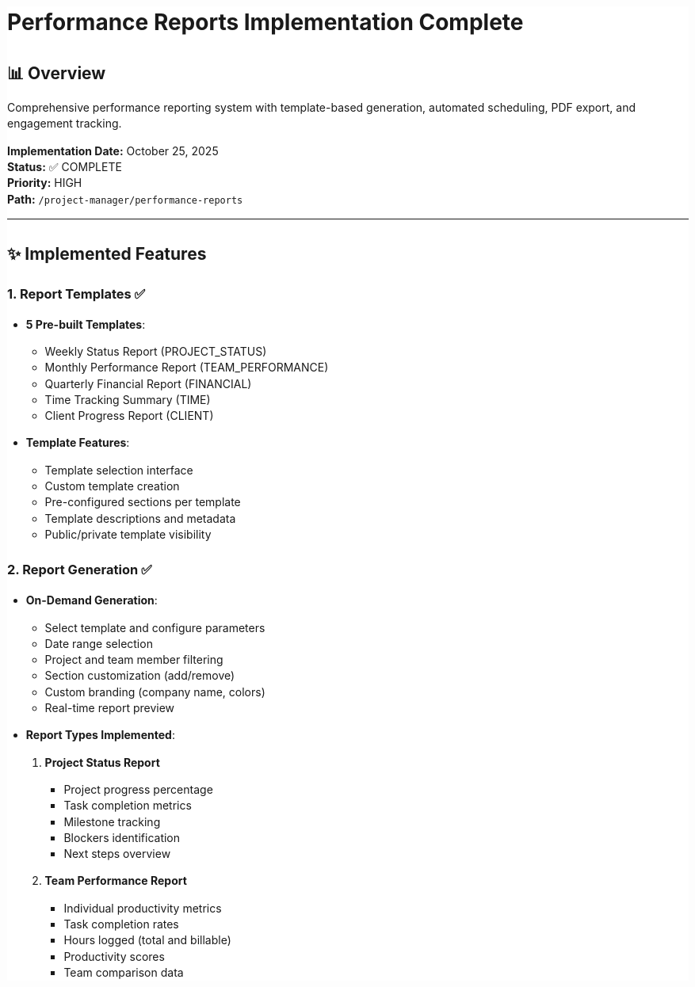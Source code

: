 # Performance Reports Implementation Complete

## 📊 Overview
Comprehensive performance reporting system with template-based generation, automated scheduling, PDF export, and engagement tracking.

**Implementation Date:** October 25, 2025  
**Status:** ✅ COMPLETE  
**Priority:** HIGH  
**Path:** `/project-manager/performance-reports`

---

## ✨ Implemented Features

### 1. Report Templates ✅
- **5 Pre-built Templates**:
  - Weekly Status Report (PROJECT_STATUS)
  - Monthly Performance Report (TEAM_PERFORMANCE)
  - Quarterly Financial Report (FINANCIAL)
  - Time Tracking Summary (TIME)
  - Client Progress Report (CLIENT)

- **Template Features**:
  - Template selection interface
  - Custom template creation
  - Pre-configured sections per template
  - Template descriptions and metadata
  - Public/private template visibility

### 2. Report Generation ✅
- **On-Demand Generation**:
  - Select template and configure parameters
  - Date range selection
  - Project and team member filtering
  - Section customization (add/remove)
  - Custom branding (company name, colors)
  - Real-time report preview

- **Report Types Implemented**:
  1. **Project Status Report**
     - Project progress percentage
     - Task completion metrics
     - Milestone tracking
     - Blockers identification
     - Next steps overview

  2. **Team Performance Report**
     - Individual productivity metrics
     - Task completion rates
     - Hours logged (total and billable)
     - Productivity scores
     - Team comparison data

